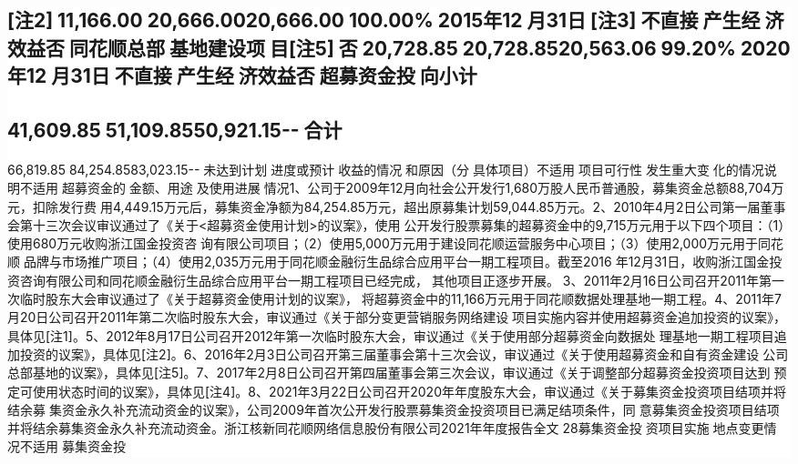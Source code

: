 [注2]
11,166.00
20,666.0020,666.00
100.00%
2015年12
月31日
[注3]
不直接
产生经
济效益否
同花顺总部
基地建设项
目[注5]
否
20,728.85
20,728.8520,563.06
99.20%
2020年12
月31日
不直接
产生经
济效益否
超募资金投
向小计
--
41,609.85
51,109.8550,921.15--
合计
--
66,819.85
84,254.8583,023.15--
未达到计划
进度或预计
收益的情况
和原因（分
具体项目）不适用
项目可行性
发生重大变
化的情况说
明不适用
超募资金的
金额、用途
及使用进展
情况1、公司于2009年12月向社会公开发行1,680万股人民币普通股，募集资金总额88,704万元，扣除发行费
用4,449.15万元后，募集资金净额为84,254.85万元，超出原募集计划59,044.85万元。2、2010年4月2日公司第一届董事会第十三次会议审议通过了《关于<超募资金使用计划>的议案》，使用
公开发行股票募集的超募资金中的9,715万元用于以下四个项目：（1）使用680万元收购浙江国金投资咨
询有限公司项目；（2）使用5,000万元用于建设同花顺运营服务中心项目；（3）使用2,000万元用于同花顺
品牌与市场推广项目；（4）使用2,035万元用于同花顺金融衍生品综合应用平台一期工程项目。截至2016
年12月31日，收购浙江国金投资咨询有限公司和同花顺金融衍生品综合应用平台一期工程项目已经完成，
其他项目正逐步开展。
3、2011年2月16日公司召开2011年第一次临时股东大会审议通过了《关于超募资金使用计划的议案》，
将超募资金中的11,166万元用于同花顺数据处理基地一期工程。4、2011年7月20日公司召开2011年第二次临时股东大会，审议通过《关于部分变更营销服务网络建设
项目实施内容并使用超募资金追加投资的议案》，具体见[注1]。5、2012年8月17日公司召开2012年第一次临时股东大会，审议通过《关于使用部分超募资金向数据处
理基地一期工程项目追加投资的议案》，具体见[注2]。6、2016年2月3日公司召开第三届董事会第十三次会议，审议通过《关于使用超募资金和自有资金建设
公司总部基地的议案》，具体见[注5]。7、2017年2月8日公司召开第四届董事会第三次会议，审议通过《关于调整部分超募资金投资项目达到
预定可使用状态时间的议案》，具体见[注4]。8、2021年3月22日公司召开2020年年度股东大会，审议通过《关于募集资金投资项目结项并将结余募
集资金永久补充流动资金的议案》，公司2009年首次公开发行股票募集资金投资项目已满足结项条件，同
意募集资金投资项目结项并将结余募集资金永久补充流动资金。浙江核新同花顺网络信息股份有限公司2021年年度报告全文
28募集资金投
资项目实施
地点变更情
况不适用
募集资金投